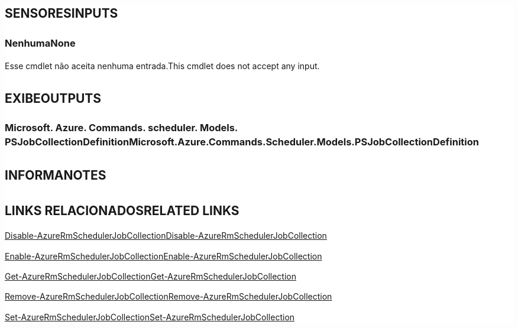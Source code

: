 ## <span data-ttu-id="69b76-145">SENSORES</span><span class="sxs-lookup"><span data-stu-id="69b76-145">INPUTS</span></span>

### <span data-ttu-id="69b76-146">Nenhuma</span><span class="sxs-lookup"><span data-stu-id="69b76-146">None</span></span>
<span data-ttu-id="69b76-147">Esse cmdlet não aceita nenhuma entrada.</span><span class="sxs-lookup"><span data-stu-id="69b76-147">This cmdlet does not accept any input.</span></span>

## <span data-ttu-id="69b76-148">EXIBE</span><span class="sxs-lookup"><span data-stu-id="69b76-148">OUTPUTS</span></span>

### <span data-ttu-id="69b76-149">Microsoft. Azure. Commands. scheduler. Models. PSJobCollectionDefinition</span><span class="sxs-lookup"><span data-stu-id="69b76-149">Microsoft.Azure.Commands.Scheduler.Models.PSJobCollectionDefinition</span></span>

## <span data-ttu-id="69b76-150">INFORMA</span><span class="sxs-lookup"><span data-stu-id="69b76-150">NOTES</span></span>

## <span data-ttu-id="69b76-151">LINKS RELACIONADOS</span><span class="sxs-lookup"><span data-stu-id="69b76-151">RELATED LINKS</span></span>

[<span data-ttu-id="69b76-152">Disable-AzureRmSchedulerJobCollection</span><span class="sxs-lookup"><span data-stu-id="69b76-152">Disable-AzureRmSchedulerJobCollection</span></span>](./Disable-AzureRmSchedulerJobCollection.md)

[<span data-ttu-id="69b76-153">Enable-AzureRmSchedulerJobCollection</span><span class="sxs-lookup"><span data-stu-id="69b76-153">Enable-AzureRmSchedulerJobCollection</span></span>](./Enable-AzureRmSchedulerJobCollection.md)

[<span data-ttu-id="69b76-154">Get-AzureRmSchedulerJobCollection</span><span class="sxs-lookup"><span data-stu-id="69b76-154">Get-AzureRmSchedulerJobCollection</span></span>](./Get-AzureRmSchedulerJobCollection.md)

[<span data-ttu-id="69b76-155">Remove-AzureRmSchedulerJobCollection</span><span class="sxs-lookup"><span data-stu-id="69b76-155">Remove-AzureRmSchedulerJobCollection</span></span>](./Remove-AzureRmSchedulerJobCollection.md)

[<span data-ttu-id="69b76-156">Set-AzureRmSchedulerJobCollection</span><span class="sxs-lookup"><span data-stu-id="69b76-156">Set-AzureRmSchedulerJobCollection</span></span>](./Set-AzureRmSchedulerJobCollection.md)


